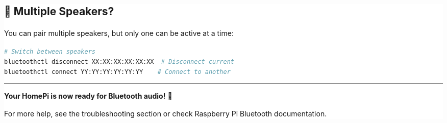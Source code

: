 ## 📱 Multiple Speakers?

You can pair multiple speakers, but only one can be active at a time:

```bash
# Switch between speakers
bluetoothctl disconnect XX:XX:XX:XX:XX:XX  # Disconnect current
bluetoothctl connect YY:YY:YY:YY:YY:YY    # Connect to another
```

---

**Your HomePi is now ready for Bluetooth audio!** 🎉

For more help, see the troubleshooting section or check Raspberry Pi Bluetooth documentation.

